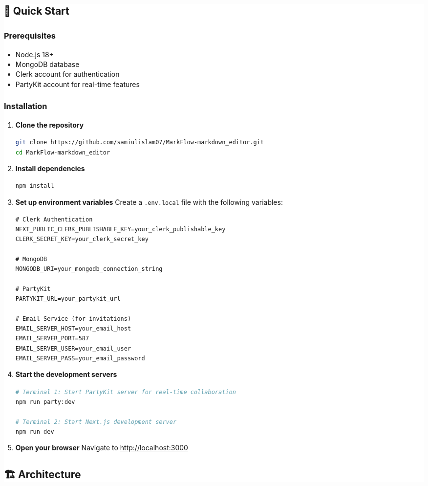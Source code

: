 ## 🚀 Quick Start

### Prerequisites
- Node.js 18+ 
- MongoDB database
- Clerk account for authentication
- PartyKit account for real-time features

### Installation

1. **Clone the repository**
   ```bash
   git clone https://github.com/samiulislam07/MarkFlow-markdown_editor.git
   cd MarkFlow-markdown_editor
   ```

2. **Install dependencies**
   ```bash
   npm install
   ```

3. **Set up environment variables**
   Create a `.env.local` file with the following variables:
   ```env
   # Clerk Authentication
   NEXT_PUBLIC_CLERK_PUBLISHABLE_KEY=your_clerk_publishable_key
   CLERK_SECRET_KEY=your_clerk_secret_key
   
   # MongoDB
   MONGODB_URI=your_mongodb_connection_string
   
   # PartyKit
   PARTYKIT_URL=your_partykit_url
   
   # Email Service (for invitations)
   EMAIL_SERVER_HOST=your_email_host
   EMAIL_SERVER_PORT=587
   EMAIL_SERVER_USER=your_email_user
   EMAIL_SERVER_PASS=your_email_password
   ```

4. **Start the development servers**
   ```bash
   # Terminal 1: Start PartyKit server for real-time collaboration
   npm run party:dev
   
   # Terminal 2: Start Next.js development server
   npm run dev
   ```

5. **Open your browser**
   Navigate to [http://localhost:3000](http://localhost:3000)

## 🏗️ Architecture
